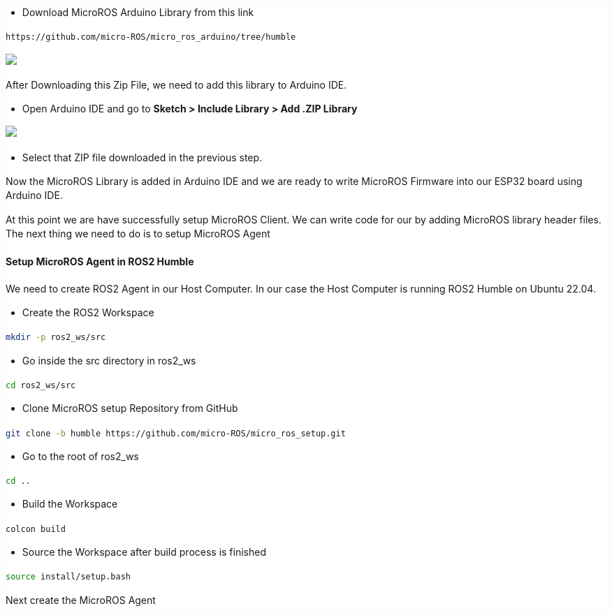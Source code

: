 - Download MicroROS Arduino Library from this link

`https://github.com/micro-ROS/micro_ros_arduino/tree/humble`

![](/home/muneeb/Private/BrainSwarm/esp32-microROS/assets/microROS-arduino-libary-download-page.png)

After Downloading this Zip File, we need to add this library to Arduino IDE.

- Open Arduino IDE and go to **Sketch > Include Library > Add .ZIP Library**

![](/home/muneeb/Private/BrainSwarm/esp32-microROS/assets/arduino-add-zip-library.png)

- Select that ZIP file downloaded in the previous step. 

Now the MicroROS Library is added in Arduino IDE and we are ready to write MicroROS Firmware into our ESP32 board using Arduino IDE.

At this point we are have successfully setup MicroROS Client. We can write code for our by adding MicroROS library header files. The next thing we need to do is to setup MicroROS Agent

#### Setup MicroROS Agent in ROS2 Humble

We need to create ROS2 Agent in our Host Computer. In our case the Host Computer is running ROS2 Humble on Ubuntu 22.04.

- Create the ROS2 Workspace

```bash
mkdir -p ros2_ws/src
```

- Go inside the src directory in ros2_ws

```bash
cd ros2_ws/src
```

- Clone MicroROS setup Repository from GitHub

```bash
git clone -b humble https://github.com/micro-ROS/micro_ros_setup.git
```

- Go to the root of ros2_ws

```bash
cd ..
```

- Build the Workspace

```bash
colcon build
```

- Source the Workspace after build process is finished

```bash
source install/setup.bash
```

Next create the MicroROS Agent
